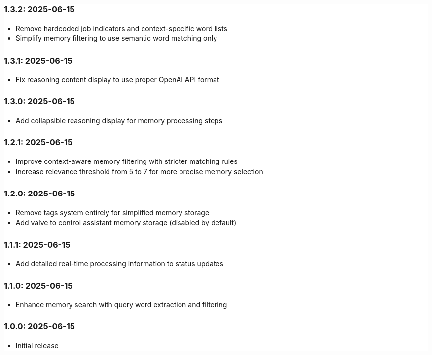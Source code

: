 ### 1.3.2: 2025-06-15

* Remove hardcoded job indicators and context-specific word lists
* Simplify memory filtering to use semantic word matching only

### 1.3.1: 2025-06-15

* Fix reasoning content display to use proper OpenAI API format

### 1.3.0: 2025-06-15

* Add collapsible reasoning display for memory processing steps

### 1.2.1: 2025-06-15

* Improve context-aware memory filtering with stricter matching rules
* Increase relevance threshold from 5 to 7 for more precise memory selection

### 1.2.0: 2025-06-15

* Remove tags system entirely for simplified memory storage
* Add valve to control assistant memory storage (disabled by default)

### 1.1.1: 2025-06-15

* Add detailed real-time processing information to status updates

### 1.1.0: 2025-06-15

* Enhance memory search with query word extraction and filtering

### 1.0.0: 2025-06-15

* Initial release
